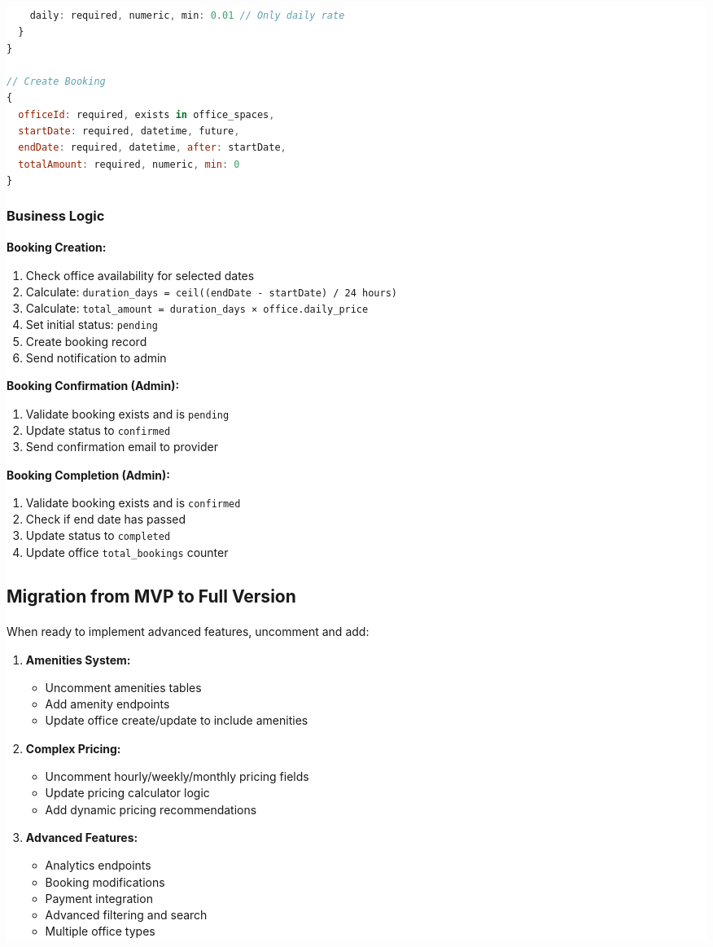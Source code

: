```javascript
    daily: required, numeric, min: 0.01 // Only daily rate
  }
}

// Create Booking
{
  officeId: required, exists in office_spaces,
  startDate: required, datetime, future,
  endDate: required, datetime, after: startDate,
  totalAmount: required, numeric, min: 0
}
```

### Business Logic

**Booking Creation:**
1. Check office availability for selected dates
2. Calculate: `duration_days = ceil((endDate - startDate) / 24 hours)`
3. Calculate: `total_amount = duration_days × office.daily_price`
4. Set initial status: `pending`
5. Create booking record
6. Send notification to admin

**Booking Confirmation (Admin):**
1. Validate booking exists and is `pending`
2. Update status to `confirmed`
3. Send confirmation email to provider

**Booking Completion (Admin):**
1. Validate booking exists and is `confirmed`
2. Check if end date has passed
3. Update status to `completed`
4. Update office `total_bookings` counter


## Migration from MVP to Full Version

When ready to implement advanced features, uncomment and add:

1. **Amenities System:**
   - Uncomment amenities tables
   - Add amenity endpoints
   - Update office create/update to include amenities

2. **Complex Pricing:**
   - Uncomment hourly/weekly/monthly pricing fields
   - Update pricing calculator logic
   - Add dynamic pricing recommendations

3. **Advanced Features:**
   - Analytics endpoints
   - Booking modifications
   - Payment integration
   - Advanced filtering and search
   - Multiple office types
